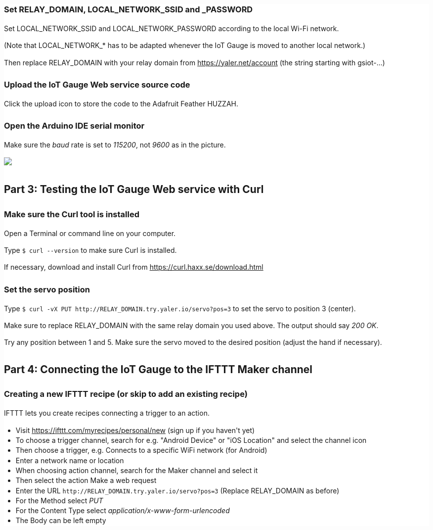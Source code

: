 ### Set RELAY_DOMAIN, LOCAL_NETWORK_SSID and _PASSWORD

Set LOCAL_NETWORK_SSID and LOCAL_NETWORK_PASSWORD according to the local Wi-Fi network.

(Note that LOCAL_NETWORK_* has to be adapted whenever the IoT Gauge is moved to another local network.)

Then replace RELAY_DOMAIN with your relay domain from https://yaler.net/account (the string starting with gsiot-...)

### Upload the IoT Gauge Web service source code

Click the upload icon to store the code to the Adafruit Feather HUZZAH.

### Open the Arduino IDE serial monitor

Make sure the _baud_ rate is set to _115200_, not _9600_ as in the picture.

<img src="https://c1.staticflickr.com/9/8724/28281929600_fbd9081a82_z.jpg" />

## Part 3: Testing the IoT Gauge Web service with Curl

### Make sure the Curl tool is installed

Open a Terminal or command line on your computer.

Type `$ curl --version` to make sure Curl is installed.

If necessary, download and install Curl from https://curl.haxx.se/download.html

### Set the servo position

Type `$ curl -vX PUT http://RELAY_DOMAIN.try.yaler.io/servo?pos=3` to set the servo to position 3 (center).

Make sure to replace RELAY_DOMAIN with the same relay domain you used above. The output should say _200 OK_.

Try any position between 1 and 5. Make sure the servo moved to the desired position (adjust the hand if necessary).

## Part 4: Connecting the IoT Gauge to the IFTTT Maker channel

### Creating a new IFTTT recipe (or skip to add an existing recipe)

IFTTT lets you create recipes connecting a trigger to an action.

* Visit https://ifttt.com/myrecipes/personal/new (sign up if you haven't yet)
* To choose a trigger channel, search for e.g. "Android Device" or "iOS Location" and select the channel icon
* Then choose a trigger, e.g. Connects to a specific WiFi network (for Android)
* Enter a network name or location
* When choosing action channel, search for the Maker channel and select it
* Then select the action Make a web request
* Enter the URL `http://RELAY_DOMAIN.try.yaler.io/servo?pos=3` (Replace RELAY_DOMAIN as before)
* For the Method select _PUT_
* For the Content Type select _application/x-www-form-urlencoded_
* The Body can be left empty

